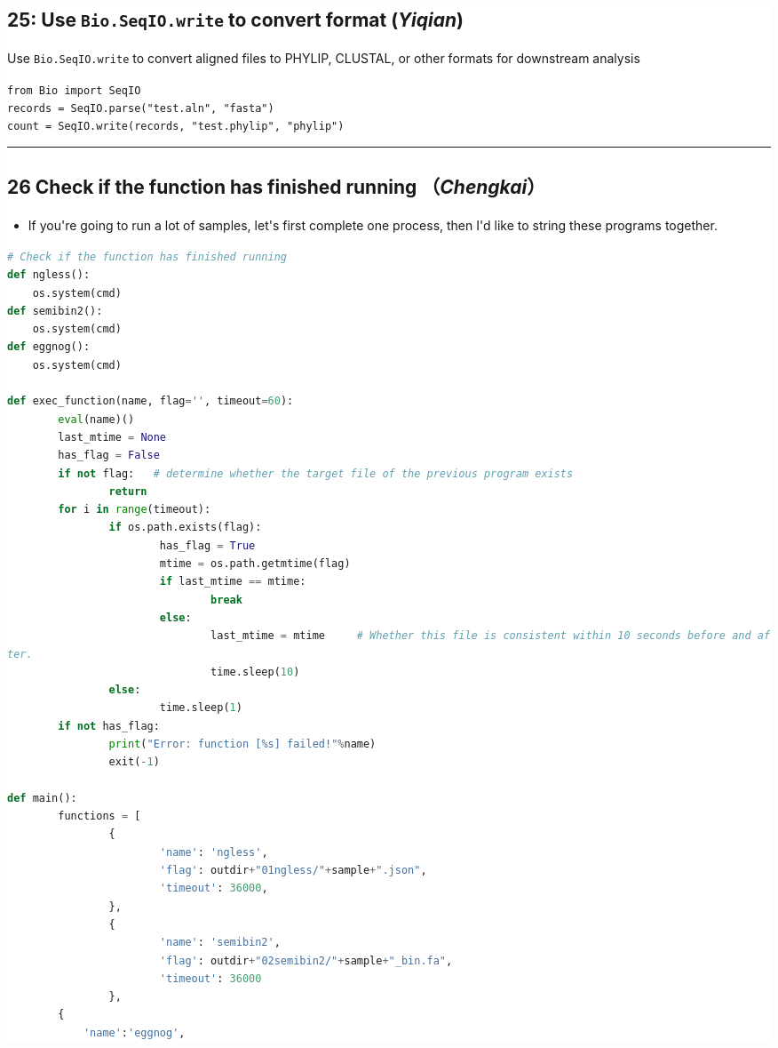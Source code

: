 
## 25: Use `Bio.SeqIO.write` to convert format (_Yiqian_)

Use `Bio.SeqIO.write` to convert aligned files to PHYLIP, CLUSTAL, or other formats for downstream analysis
```
from Bio import SeqIO
records = SeqIO.parse("test.aln", "fasta")
count = SeqIO.write(records, "test.phylip", "phylip")
```

---

## 26 Check if the function has finished running （_Chengkai_）

- If you're going to run a lot of samples, let's first complete one process, then I'd like to string these programs together.

```python
# Check if the function has finished running
def ngless():
	os.system(cmd)
def semibin2():    
	os.system(cmd)
def eggnog():
	os.system(cmd)
		
def exec_function(name, flag='', timeout=60):
        eval(name)()
        last_mtime = None
        has_flag = False
        if not flag:   # determine whether the target file of the previous program exists
                return
        for i in range(timeout):
                if os.path.exists(flag):
                        has_flag = True
                        mtime = os.path.getmtime(flag)
                        if last_mtime == mtime:
                                break
                        else:
                                last_mtime = mtime     # Whether this file is consistent within 10 seconds before and after.
                                time.sleep(10)
                else:
                        time.sleep(1)
        if not has_flag:
                print("Error: function [%s] failed!"%name)
                exit(-1)

def main():
        functions = [
                {
                        'name': 'ngless',
                        'flag': outdir+"01ngless/"+sample+".json",
                        'timeout': 36000,
                },
                {
                        'name': 'semibin2',
                        'flag': outdir+"02semibin2/"+sample+"_bin.fa",
                        'timeout': 36000
                },
		{
			'name':'eggnog',
```
